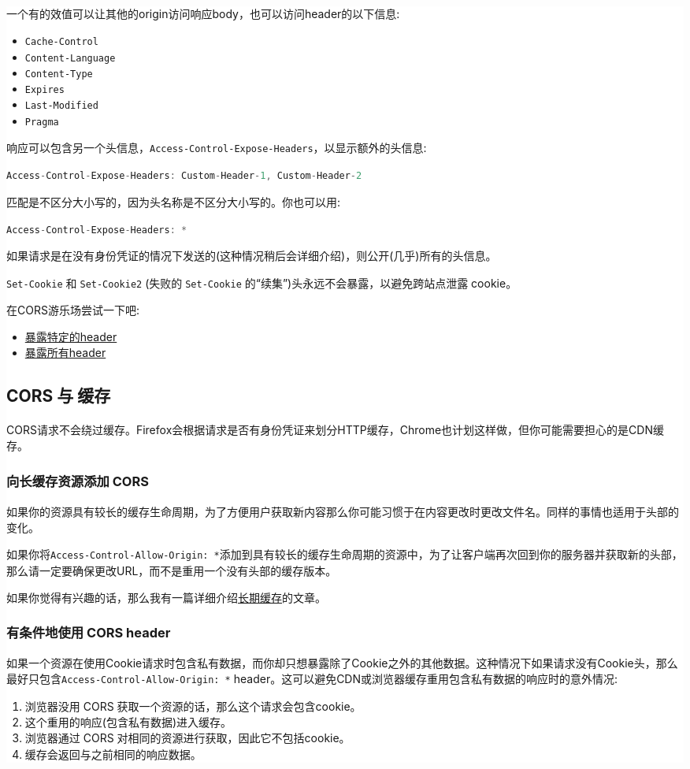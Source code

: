 一个有的效值可以让其他的origin访问响应body，也可以访问header的以下信息:

- `Cache-Control`
- `Content-Language`
- `Content-Type`
- `Expires`
- `Last-Modified`
- `Pragma`

响应可以包含另一个头信息，`Access-Control-Expose-Headers`，以显示额外的头信息:

```javascript
Access-Control-Expose-Headers: Custom-Header-1, Custom-Header-2
```

匹配是不区分大小写的，因为头名称是不区分大小写的。你也可以用:

```javascript
Access-Control-Expose-Headers: *
```

如果请求是在没有身份凭证的情况下发送的(这种情况稍后会详细介绍)，则公开(几乎)所有的头信息。

`Set-Cookie` 和 `Set-Cookie2` (失败的 `Set-Cookie` 的“续集”)头永远不会暴露，以避免跨站点泄露 cookie。

在CORS游乐场尝试一下吧:

- [暴露特定的header](https://jakearchibald.com/2021/cors/playground/?prefillForm=1&requestMethod=GET&requestUseCORS=1&requestSendCredentials=&preflightStatus=206&preflightAllowOrigin=&preflightAllowCredentials=&preflightAllowMethods=&preflightAllowHeaders=&responseAllowOrigin=*&responseAllowCredentials=&responseExposeHeaders=foo%2C+date)
- [暴露所有header](https://jakearchibald.com/2021/cors/playground/?prefillForm=1&requestMethod=GET&requestUseCORS=1&requestSendCredentials=&preflightStatus=206&preflightAllowOrigin=&preflightAllowCredentials=&preflightAllowMethods=&preflightAllowHeaders=&responseAllowOrigin=*&responseAllowCredentials=&responseExposeHeaders=*)

## CORS 与 缓存

CORS请求不会绕过缓存。Firefox会根据请求是否有身份凭证来划分HTTP缓存，Chrome也计划这样做，但你可能需要担心的是CDN缓存。

### 向长缓存资源添加 CORS

如果你的资源具有较长的缓存生命周期，为了方便用户获取新内容那么你可能习惯于在内容更改时更改文件名。同样的事情也适用于头部的变化。

如果你将`Access-Control-Allow-Origin: *`添加到具有较长的缓存生命周期的资源中，为了让客户端再次回到你的服务器并获取新的头部，那么请一定要确保更改URL，而不是重用一个没有头部的缓存版本。

如果你觉得有兴趣的话，那么我有一篇详细介绍[长期缓存](https://jakearchibald.com/2016/caching-best-practices/)的文章。

### 有条件地使用 CORS header

如果一个资源在使用Cookie请求时包含私有数据，而你却只想暴露除了Cookie之外的其他数据。这种情况下如果请求没有Cookie头，那么最好只包含`Access-Control-Allow-Origin: *` header。这可以避免CDN或浏览器缓存重用包含私有数据的响应时的意外情况:

1. 浏览器没用 CORS 获取一个资源的话，那么这个请求会包含cookie。
2. 这个重用的响应(包含私有数据)进入缓存。
3. 浏览器通过 CORS 对相同的资源进行获取，因此它不包括cookie。
4. 缓存会返回与之前相同的响应数据。
